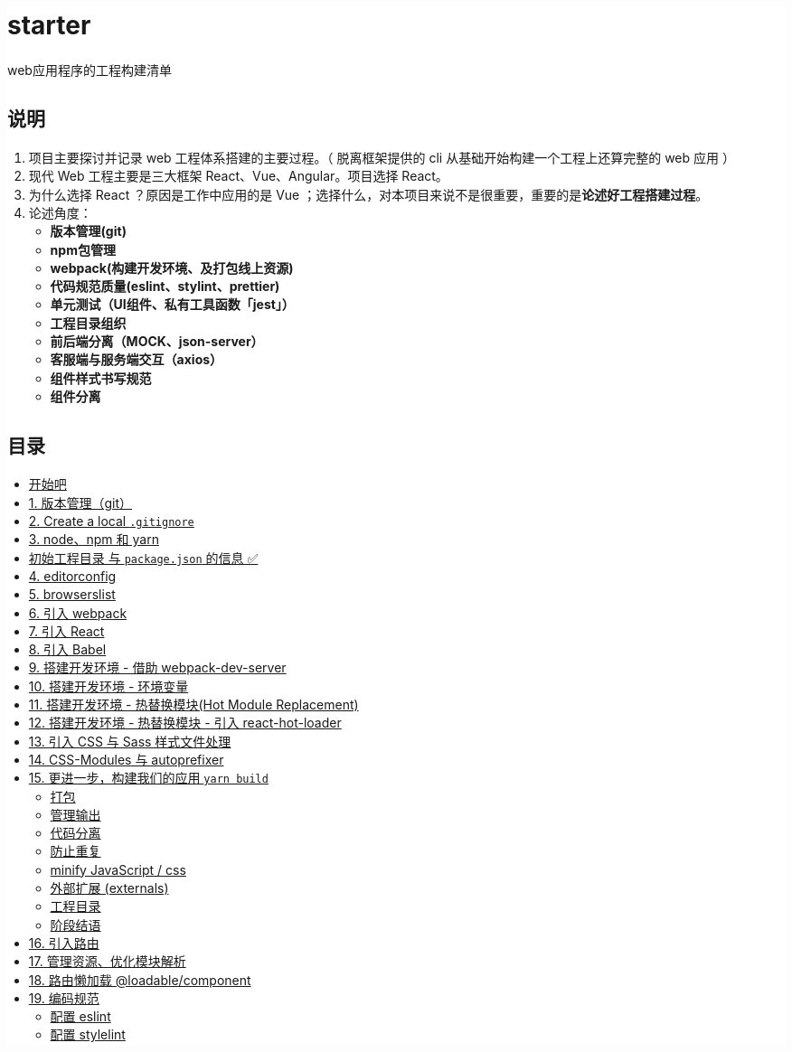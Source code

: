 # starter

  web应用程序的工程构建清单

## 说明

1. 项目主要探讨并记录 web 工程体系搭建的主要过程。（ 脱离框架提供的 cli 从基础开始构建一个工程上还算完整的 web 应用 ）
2. 现代 Web 工程主要是三大框架 React、Vue、Angular。项目选择 React。
3. 为什么选择 React ？原因是工作中应用的是 Vue ；选择什么，对本项目来说不是很重要，重要的是**论述好工程搭建过程**。
4. 论述角度：
   - **版本管理(git)**
   - **npm包管理**
   - **webpack(构建开发环境、及打包线上资源)**
   - **代码规范质量(eslint、stylint、prettier)**
   - **单元测试（UI组件、私有工具函数「jest」）**
   - **工程目录组织**
   - **前后端分离（MOCK、json-server）**
   - **客服端与服务端交互（axios）**
   - **组件样式书写规范**
   - **组件分离**

## 目录

- [开始吧](#开始吧)
- [1. 版本管理（git）](#1-版本管理githttpsgit-scmcomdoc)
- [2. Create a local `.gitignore`](#2-create-a-localhttpshelpgithubcomenarticlesignoring-files-gitignore)
- [3. node、npm 和 yarn](#3-nodehttpnodejscnnpmnodejshttpnodejscn-和-yarnhttpsyarnbootcsscom)
- [初始工程目录 与 `package.json` 的信息 ✅](#初始工程目录-与-packagejson-的信息-✅)
- [4. editorconfig](#4-editorconfig-httpeditorconfigorg)
- [5. browserslist](#5-browserslisthttpsgithubcombrowserslistbrowserslist)
- [6. 引入 webpack](#6-引入-webpackhttpswebpackdocschinaorgguides)
- [7. 引入 React](#7-引入-reacthttpsgithubcomfacebookreact)
- [8. 引入 Babel](#8-引入-babelhttpsbabeldocschinaorg)
- [9. 搭建开发环境 - 借助 webpack-dev-server](#9-搭建开发环境---借助-webpack-dev-serverhttpswebpackdocschinaorgconfigurationdev-server)
- [10. 搭建开发环境 - 环境变量](#10-搭建开发环境---环境变量httpswebpackdocschinaorgguidesenvironment-variables)
- [11. 搭建开发环境 - 热替换模块(Hot Module Replacement)](#11-搭建开发环境---热替换模块hot-module-replacementhttpswebpackdocschinaorgpluginshot-module-replacement-plugin)
- [12. 搭建开发环境 - 热替换模块 - 引入 react-hot-loader](#12-搭建开发环境---热替换模块---引入-react-hot-loaderhttpsgithubcomgaearonreact-hot-loader)
- [13. 引入 CSS 与 Sass 样式文件处理](#13-引入-css-与-sasshttpsassbootcsscomdocssass-reference-样式文件处理)
- [14. CSS-Modules 与 autoprefixer](#14-css-moduleshttpsgithubcomcss-modulescss-modules-与-autoprefixerhttpsgithubcompostcssautoprefixer)
- [15. 更进一步，构建我们的应用 `yarn build`](#15-更进一步构建我们的应用-yarn-build)
  - [打包](#打包)
  - [管理输出](#管理输出)
  - [代码分离](#代码分离)
  - [防止重复](#防止重复)
  - [minify JavaScript / css](#minify-javascript--css)
  - [外部扩展 (externals)](#外部扩展externalshttpswebpackdocschinaorgconfigurationexternalssrccomponentssidebarsidebarjsx)
  - [工程目录](#工程目录)
  - [阶段结语](#阶段结语)
- [16. 引入路由](#16-引入路由)
- [17. 管理资源、优化模块解析](#17-管理资源httpswebpackdocschinaorgguidesasset-management-images-优化模块解析httpswebpackdocschinaorgconfigurationresolveresolve-alias)
- [18. 路由懒加载 @loadable/component](#18-路由懒加载-loadablecomponenthttpsgithubcomsmooth-codeloadable-components)
- [19. 编码规范](#19-编码规范)
  - [配置 eslint](#配置-eslinthttpsgithubcomeslinteslint)
  - [配置 stylelint](#配置-stylelinthttpsgithubcomstylelintstylelint)